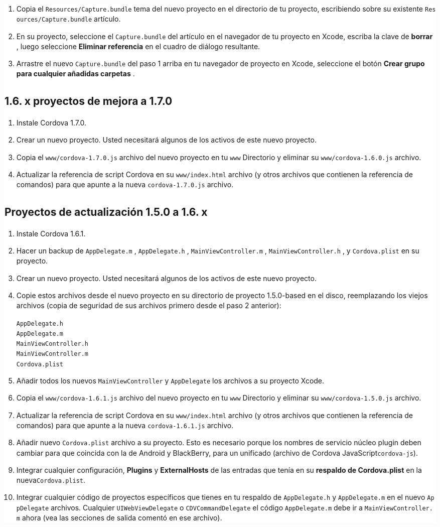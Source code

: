 1.  Copia el `Resources/Capture.bundle` tema del nuevo proyecto en el directorio de tu proyecto, escribiendo sobre su existente `Resources/Capture.bundle` artículo.

2.  En su proyecto, seleccione el `Capture.bundle` del artículo en el navegador de tu proyecto en Xcode, escriba la clave de **borrar** , luego seleccione **Eliminar referencia** en el cuadro de diálogo resultante.

3.  Arrastre el nuevo `Capture.bundle` del paso 1 arriba en tu navegador de proyecto en Xcode, seleccione el botón **Crear grupo para cualquier añadidas carpetas** .

## 1.6. x proyectos de mejora a 1.7.0

1.  Instale Cordova 1.7.0.

2.  Crear un nuevo proyecto. Usted necesitará algunos de los activos de este nuevo proyecto.

3.  Copia el `www/cordova-1.7.0.js` archivo del nuevo proyecto en tu `www` Directorio y eliminar su `www/cordova-1.6.0.js` archivo.

4.  Actualizar la referencia de script Cordova en su `www/index.html` archivo (y otros archivos que contienen la referencia de comandos) para que apunte a la nueva `cordova-1.7.0.js` archivo.

## Proyectos de actualización 1.5.0 a 1.6. x

1.  Instale Cordova 1.6.1.

2.  Hacer un backup de `AppDelegate.m` , `AppDelegate.h` , `MainViewController.m` , `MainViewController.h` , y `Cordova.plist` en su proyecto.

3.  Crear un nuevo proyecto. Usted necesitará algunos de los activos de este nuevo proyecto.

4.  Copie estos archivos desde el nuevo proyecto en su directorio de proyecto 1.5.0-based en el disco, reemplazando los viejos archivos (copia de seguridad de sus archivos primero desde el paso 2 anterior):
    
        AppDelegate.h
        AppDelegate.m
        MainViewController.h
        MainViewController.m
        Cordova.plist
        

5.  Añadir todos los nuevos `MainViewController` y `AppDelegate` los archivos a su proyecto Xcode.

6.  Copia el `www/cordova-1.6.1.js` archivo del nuevo proyecto en tu `www` Directorio y eliminar su `www/cordova-1.5.0.js` archivo.

7.  Actualizar la referencia de script Cordova en su `www/index.html` archivo (y otros archivos que contienen la referencia de comandos) para que apunte a la nueva `cordova-1.6.1.js` archivo.

8.  Añadir nuevo `Cordova.plist` archivo a su proyecto. Esto es necesario porque los nombres de servicio núcleo plugin deben cambiar para que coincida con la de Android y BlackBerry, para un unificado (archivo de Cordova JavaScript`cordova-js`).

9.  Integrar cualquier configuración, **Plugins** y **ExternalHosts** de las entradas que tenía en su **respaldo de Cordova.plist** en la nueva`Cordova.plist`.

10. Integrar cualquier código de proyectos específicos que tienes en tu respaldo de `AppDelegate.h` y `AppDelegate.m` en el nuevo `AppDelegate` archivos. Cualquier `UIWebViewDelegate` o `CDVCommandDelegate` el código `AppDelegate.m` debe ir a `MainViewController.m` ahora (vea las secciones de salida comentó en ese archivo).
